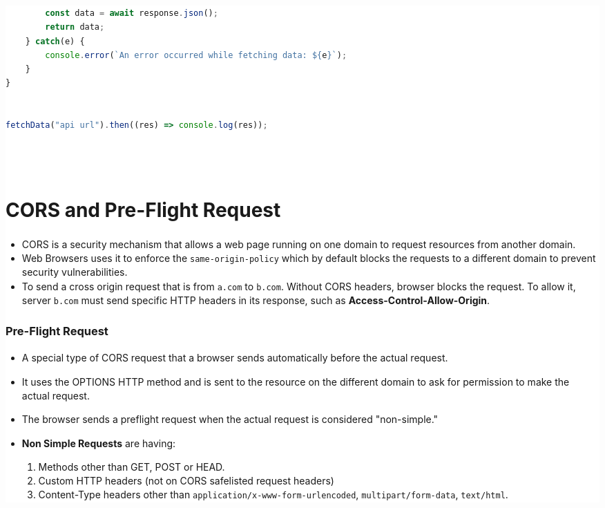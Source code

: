 ```js
        const data = await response.json();
        return data;
    } catch(e) {
        console.error(`An error occurred while fetching data: ${e}`);
    }
}


fetchData("api url").then((res) => console.log(res));
```

<br><br>

# CORS and Pre-Flight Request
- CORS is a security mechanism that allows a web page running on one domain to request resources from another domain.
- Web Browsers uses it to enforce the `same-origin-policy` which by default blocks the requests to a different domain to prevent security vulnerabilities.
- To send a cross origin request that is from `a.com` to `b.com`. Without CORS headers, browser blocks the request. To allow it, server `b.com` must send specific HTTP headers in its response, such as **Access-Control-Allow-Origin**.



### Pre-Flight Request
- A special type of CORS request that a browser sends automatically before the actual request.
- It uses the OPTIONS HTTP method and is sent to the resource on the different domain to ask for permission to make the actual request.
- The browser sends a preflight request when the actual request is considered "non-simple."

- **Non Simple Requests** are having:
    1. Methods other than GET, POST or HEAD.
    2. Custom HTTP headers (not on CORS safelisted request headers)
    3. Content-Type headers other than `application/x-www-form-urlencoded`, `multipart/form-data`, `text/html`.